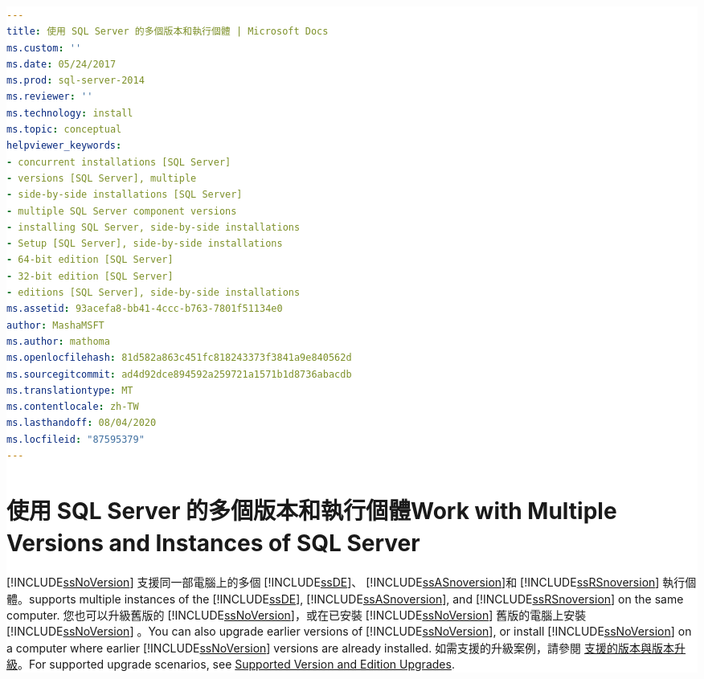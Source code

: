 ```yaml
---
title: 使用 SQL Server 的多個版本和執行個體 | Microsoft Docs
ms.custom: ''
ms.date: 05/24/2017
ms.prod: sql-server-2014
ms.reviewer: ''
ms.technology: install
ms.topic: conceptual
helpviewer_keywords:
- concurrent installations [SQL Server]
- versions [SQL Server], multiple
- side-by-side installations [SQL Server]
- multiple SQL Server component versions
- installing SQL Server, side-by-side installations
- Setup [SQL Server], side-by-side installations
- 64-bit edition [SQL Server]
- 32-bit edition [SQL Server]
- editions [SQL Server], side-by-side installations
ms.assetid: 93acefa8-bb41-4ccc-b763-7801f51134e0
author: MashaMSFT
ms.author: mathoma
ms.openlocfilehash: 81d582a863c451fc818243373f3841a9e840562d
ms.sourcegitcommit: ad4d92dce894592a259721a1571b1d8736abacdb
ms.translationtype: MT
ms.contentlocale: zh-TW
ms.lasthandoff: 08/04/2020
ms.locfileid: "87595379"
---
```

# <a name="work-with-multiple-versions-and-instances-of-sql-server"></a><span data-ttu-id="677f5-102">使用 SQL Server 的多個版本和執行個體</span><span class="sxs-lookup"><span data-stu-id="677f5-102">Work with Multiple Versions and Instances of SQL Server</span></span>
  [!INCLUDE[ssNoVersion](../../includes/ssnoversion-md.md)] <span data-ttu-id="677f5-103">支援同一部電腦上的多個 [!INCLUDE[ssDE](../../includes/ssde-md.md)]、 [!INCLUDE[ssASnoversion](../../includes/ssasnoversion-md.md)]和 [!INCLUDE[ssRSnoversion](../../includes/ssrsnoversion-md.md)] 執行個體。</span><span class="sxs-lookup"><span data-stu-id="677f5-103">supports multiple instances of the [!INCLUDE[ssDE](../../includes/ssde-md.md)], [!INCLUDE[ssASnoversion](../../includes/ssasnoversion-md.md)], and [!INCLUDE[ssRSnoversion](../../includes/ssrsnoversion-md.md)] on the same computer.</span></span> <span data-ttu-id="677f5-104">您也可以升級舊版的 [!INCLUDE[ssNoVersion](../../includes/ssnoversion-md.md)]，或在已安裝 [!INCLUDE[ssNoVersion](../../includes/ssnoversion-md.md)] 舊版的電腦上安裝 [!INCLUDE[ssNoVersion](../../includes/ssnoversion-md.md)] 。</span><span class="sxs-lookup"><span data-stu-id="677f5-104">You can also upgrade earlier versions of [!INCLUDE[ssNoVersion](../../includes/ssnoversion-md.md)], or install [!INCLUDE[ssNoVersion](../../includes/ssnoversion-md.md)] on a computer where earlier [!INCLUDE[ssNoVersion](../../includes/ssnoversion-md.md)] versions are already installed.</span></span> <span data-ttu-id="677f5-105">如需支援的升級案例，請參閱 [支援的版本與版本升級](../../database-engine/install-windows/supported-version-and-edition-upgrades.md)。</span><span class="sxs-lookup"><span data-stu-id="677f5-105">For supported upgrade scenarios, see [Supported Version and Edition Upgrades](../../database-engine/install-windows/supported-version-and-edition-upgrades.md).</span></span>  
  